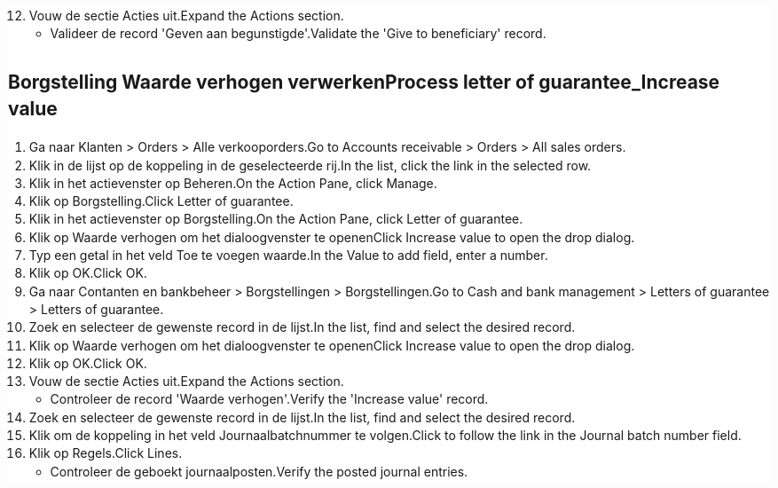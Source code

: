 12. <span data-ttu-id="676b4-168">Vouw de sectie Acties uit.</span><span class="sxs-lookup"><span data-stu-id="676b4-168">Expand the Actions section.</span></span>
    * <span data-ttu-id="676b4-169">Valideer de record 'Geven aan begunstigde'.</span><span class="sxs-lookup"><span data-stu-id="676b4-169">Validate the 'Give to beneficiary' record.</span></span>  

## <a name="process-letter-of-guaranteeincrease-value"></a><span data-ttu-id="676b4-170">Borgstelling Waarde verhogen verwerken</span><span class="sxs-lookup"><span data-stu-id="676b4-170">Process letter of guarantee_Increase value</span></span>
1. <span data-ttu-id="676b4-171">Ga naar Klanten > Orders > Alle verkooporders.</span><span class="sxs-lookup"><span data-stu-id="676b4-171">Go to Accounts receivable > Orders > All sales orders.</span></span>
2. <span data-ttu-id="676b4-172">Klik in de lijst op de koppeling in de geselecteerde rij.</span><span class="sxs-lookup"><span data-stu-id="676b4-172">In the list, click the link in the selected row.</span></span>
3. <span data-ttu-id="676b4-173">Klik in het actievenster op Beheren.</span><span class="sxs-lookup"><span data-stu-id="676b4-173">On the Action Pane, click Manage.</span></span>
4. <span data-ttu-id="676b4-174">Klik op Borgstelling.</span><span class="sxs-lookup"><span data-stu-id="676b4-174">Click Letter of guarantee.</span></span>
5. <span data-ttu-id="676b4-175">Klik in het actievenster op Borgstelling.</span><span class="sxs-lookup"><span data-stu-id="676b4-175">On the Action Pane, click Letter of guarantee.</span></span>
6. <span data-ttu-id="676b4-176">Klik op Waarde verhogen om het dialoogvenster te openen</span><span class="sxs-lookup"><span data-stu-id="676b4-176">Click Increase value to open the drop dialog.</span></span>
7. <span data-ttu-id="676b4-177">Typ een getal in het veld Toe te voegen waarde.</span><span class="sxs-lookup"><span data-stu-id="676b4-177">In the Value to add field, enter a number.</span></span>
8. <span data-ttu-id="676b4-178">Klik op OK.</span><span class="sxs-lookup"><span data-stu-id="676b4-178">Click OK.</span></span>
9. <span data-ttu-id="676b4-179">Ga naar Contanten en bankbeheer > Borgstellingen > Borgstellingen.</span><span class="sxs-lookup"><span data-stu-id="676b4-179">Go to Cash and bank management > Letters of guarantee > Letters of guarantee.</span></span>
10. <span data-ttu-id="676b4-180">Zoek en selecteer de gewenste record in de lijst.</span><span class="sxs-lookup"><span data-stu-id="676b4-180">In the list, find and select the desired record.</span></span>
11. <span data-ttu-id="676b4-181">Klik op Waarde verhogen om het dialoogvenster te openen</span><span class="sxs-lookup"><span data-stu-id="676b4-181">Click Increase value to open the drop dialog.</span></span>
12. <span data-ttu-id="676b4-182">Klik op OK.</span><span class="sxs-lookup"><span data-stu-id="676b4-182">Click OK.</span></span>
13. <span data-ttu-id="676b4-183">Vouw de sectie Acties uit.</span><span class="sxs-lookup"><span data-stu-id="676b4-183">Expand the Actions section.</span></span>
    * <span data-ttu-id="676b4-184">Controleer de record 'Waarde verhogen'.</span><span class="sxs-lookup"><span data-stu-id="676b4-184">Verify the 'Increase value' record.</span></span>  
14. <span data-ttu-id="676b4-185">Zoek en selecteer de gewenste record in de lijst.</span><span class="sxs-lookup"><span data-stu-id="676b4-185">In the list, find and select the desired record.</span></span>
15. <span data-ttu-id="676b4-186">Klik om de koppeling in het veld Journaalbatchnummer te volgen.</span><span class="sxs-lookup"><span data-stu-id="676b4-186">Click to follow the link in the Journal batch number field.</span></span>
16. <span data-ttu-id="676b4-187">Klik op Regels.</span><span class="sxs-lookup"><span data-stu-id="676b4-187">Click Lines.</span></span>
    * <span data-ttu-id="676b4-188">Controleer de geboekt journaalposten.</span><span class="sxs-lookup"><span data-stu-id="676b4-188">Verify the posted journal entries.</span></span>  
